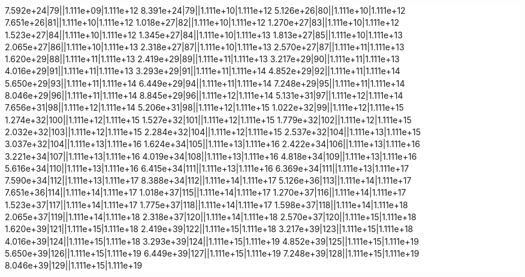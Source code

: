 7.592e+24|79||1.111e+09|1.111e+12
8.391e+24|79||1.111e+10|1.111e+12
5.126e+26|80||1.111e+10|1.111e+12
7.651e+26|81||1.111e+10|1.111e+12
1.018e+27|82||1.111e+10|1.111e+12
1.270e+27|83||1.111e+10|1.111e+12
1.523e+27|84||1.111e+10|1.111e+12
1.345e+27|84||1.111e+10|1.111e+13
1.813e+27|85||1.111e+10|1.111e+13
2.065e+27|86||1.111e+10|1.111e+13
2.318e+27|87||1.111e+10|1.111e+13
2.570e+27|87||1.111e+11|1.111e+13
1.620e+29|88||1.111e+11|1.111e+13
2.419e+29|89||1.111e+11|1.111e+13
3.217e+29|90||1.111e+11|1.111e+13
4.016e+29|91||1.111e+11|1.111e+13
3.293e+29|91||1.111e+11|1.111e+14
4.852e+29|92||1.111e+11|1.111e+14
5.650e+29|93||1.111e+11|1.111e+14
6.449e+29|94||1.111e+11|1.111e+14
7.248e+29|95||1.111e+11|1.111e+14
8.046e+29|96||1.111e+11|1.111e+14
8.845e+29|96||1.111e+12|1.111e+14
5.131e+31|97||1.111e+12|1.111e+14
7.656e+31|98||1.111e+12|1.111e+14
5.206e+31|98||1.111e+12|1.111e+15
1.022e+32|99||1.111e+12|1.111e+15
1.274e+32|100||1.111e+12|1.111e+15
1.527e+32|101||1.111e+12|1.111e+15
1.779e+32|102||1.111e+12|1.111e+15
2.032e+32|103||1.111e+12|1.111e+15
2.284e+32|104||1.111e+12|1.111e+15
2.537e+32|104||1.111e+13|1.111e+15
3.037e+32|104||1.111e+13|1.111e+16
1.624e+34|105||1.111e+13|1.111e+16
2.422e+34|106||1.111e+13|1.111e+16
3.221e+34|107||1.111e+13|1.111e+16
4.019e+34|108||1.111e+13|1.111e+16
4.818e+34|109||1.111e+13|1.111e+16
5.616e+34|110||1.111e+13|1.111e+16
6.415e+34|111||1.111e+13|1.111e+16
6.369e+34|111||1.111e+13|1.111e+17
7.590e+34|112||1.111e+13|1.111e+17
8.388e+34|112||1.111e+14|1.111e+17
5.126e+36|113||1.111e+14|1.111e+17
7.651e+36|114||1.111e+14|1.111e+17
1.018e+37|115||1.111e+14|1.111e+17
1.270e+37|116||1.111e+14|1.111e+17
1.523e+37|117||1.111e+14|1.111e+17
1.775e+37|118||1.111e+14|1.111e+17
1.598e+37|118||1.111e+14|1.111e+18
2.065e+37|119||1.111e+14|1.111e+18
2.318e+37|120||1.111e+14|1.111e+18
2.570e+37|120||1.111e+15|1.111e+18
1.620e+39|121||1.111e+15|1.111e+18
2.419e+39|122||1.111e+15|1.111e+18
3.217e+39|123||1.111e+15|1.111e+18
4.016e+39|124||1.111e+15|1.111e+18
3.293e+39|124||1.111e+15|1.111e+19
4.852e+39|125||1.111e+15|1.111e+19
5.650e+39|126||1.111e+15|1.111e+19
6.449e+39|127||1.111e+15|1.111e+19
7.248e+39|128||1.111e+15|1.111e+19
8.046e+39|129||1.111e+15|1.111e+19